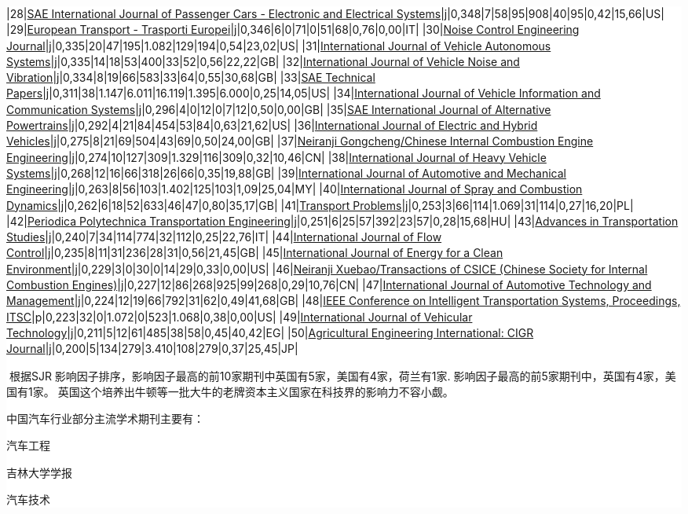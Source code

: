 |28|[SAE International Journal of Passenger Cars - Electronic and Electrical Systems](http://www.scimagojr.com/journalsearch.php?q=19700174723&tip=sid&clean=0)|j|0,348|7|58|95|908|40|95|0,42|15,66|US|
|29|[European Transport - Trasporti Europei](http://www.scimagojr.com/journalsearch.php?q=19900192538&tip=sid&clean=0)|j|0,346|6|0|71|0|51|68|0,76|0,00|IT|
|30|[Noise Control Engineering Journal](http://www.scimagojr.com/journalsearch.php?q=21565&tip=sid&clean=0)|j|0,335|20|47|195|1.082|129|194|0,54|23,02|US|
|31|[International Journal of Vehicle Autonomous Systems](http://www.scimagojr.com/journalsearch.php?q=18868&tip=sid&clean=0)|j|0,335|14|18|53|400|33|52|0,56|22,22|GB|
|32|[International Journal of Vehicle Noise and Vibration](http://www.scimagojr.com/journalsearch.php?q=7500153107&tip=sid&clean=0)|j|0,334|8|19|66|583|33|64|0,55|30,68|GB|
|33|[SAE Technical Papers](http://www.scimagojr.com/journalsearch.php?q=21100239259&tip=sid&clean=0)|j|0,311|38|1.147|6.011|16.119|1.395|6.000|0,25|14,05|US|
|34|[International Journal of Vehicle Information and Communication Systems](http://www.scimagojr.com/journalsearch.php?q=18700156728&tip=sid&clean=0)|j|0,296|4|0|12|0|7|12|0,50|0,00|GB|
|35|[SAE International Journal of Alternative Powertrains](http://www.scimagojr.com/journalsearch.php?q=21100244831&tip=sid&clean=0)|j|0,292|4|21|84|454|53|84|0,63|21,62|US|
|36|[International Journal of Electric and Hybrid Vehicles](http://www.scimagojr.com/journalsearch.php?q=11600153305&tip=sid&clean=0)|j|0,275|8|21|69|504|43|69|0,50|24,00|GB|
|37|[Neiranji Gongcheng/Chinese Internal Combustion Engine Engineering](http://www.scimagojr.com/journalsearch.php?q=17856&tip=sid&clean=0)|j|0,274|10|127|309|1.329|116|309|0,32|10,46|CN|
|38|[International Journal of Heavy Vehicle Systems](http://www.scimagojr.com/journalsearch.php?q=83179&tip=sid&clean=0)|j|0,268|12|16|66|318|26|66|0,35|19,88|GB|
|39|[International Journal of Automotive and Mechanical Engineering](http://www.scimagojr.com/journalsearch.php?q=21100235622&tip=sid&clean=0)|j|0,263|8|56|103|1.402|125|103|1,09|25,04|MY|
|40|[International Journal of Spray and Combustion Dynamics](http://www.scimagojr.com/journalsearch.php?q=19800188068&tip=sid&clean=0)|j|0,262|6|18|52|633|46|47|0,80|35,17|GB|
|41|[Transport Problems](http://www.scimagojr.com/journalsearch.php?q=21100223305&tip=sid&clean=0)|j|0,253|3|66|114|1.069|31|114|0,27|16,20|PL|
|42|[Periodica Polytechnica Transportation Engineering](http://www.scimagojr.com/journalsearch.php?q=16884&tip=sid&clean=0)|j|0,251|6|25|57|392|23|57|0,28|15,68|HU|
|43|[Advances in Transportation Studies](http://www.scimagojr.com/journalsearch.php?q=19700186882&tip=sid&clean=0)|j|0,240|7|34|114|774|32|112|0,25|22,76|IT|
|44|[International Journal of Flow Control](http://www.scimagojr.com/journalsearch.php?q=19700186828&tip=sid&clean=0)|j|0,235|8|11|31|236|28|31|0,56|21,45|GB|
|45|[International Journal of Energy for a Clean Environment](http://www.scimagojr.com/journalsearch.php?q=21100197173&tip=sid&clean=0)|j|0,229|3|0|30|0|14|29|0,33|0,00|US|
|46|[Neiranji Xuebao/Transactions of CSICE (Chinese Society for Internal Combustion Engines)](http://www.scimagojr.com/journalsearch.php?q=21546&tip=sid&clean=0)|j|0,227|12|86|268|925|99|268|0,29|10,76|CN|
|47|[International Journal of Automotive Technology and Management](http://www.scimagojr.com/journalsearch.php?q=23977&tip=sid&clean=0)|j|0,224|12|19|66|792|31|62|0,49|41,68|GB|
|48|[IEEE Conference on Intelligent Transportation Systems, Proceedings, ITSC](http://www.scimagojr.com/journalsearch.php?q=77635&tip=sid&clean=0)|p|0,223|32|0|1.072|0|523|1.068|0,38|0,00|US|
|49|[International Journal of Vehicular Technology](http://www.scimagojr.com/journalsearch.php?q=19900193948&tip=sid&clean=0)|j|0,211|5|12|61|485|38|58|0,45|40,42|EG|
|50|[Agricultural Engineering International: CIGR Journal](http://www.scimagojr.com/journalsearch.php?q=21100199343&tip=sid&clean=0)|j|0,200|5|134|279|3.410|108|279|0,37|25,45|JP|

 根据SJR 影响因子排序，影响因子最高的前10家期刊中英国有5家，美国有4家，荷兰有1家. 影响因子最高的前5家期刊中，英国有4家，美国有1家。 英国这个培养出牛顿等一批大牛的老牌资本主义国家在科技界的影响力不容小觑。





中国汽车行业部分主流学术期刊主要有：

汽车工程 

吉林大学学报

汽车技术
